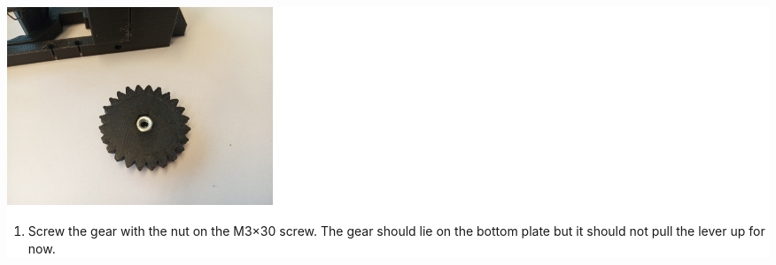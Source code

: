 <img src="./IMAGES/Z-stage_mech_04.jpg" width="300">
</p>

1. Screw the gear with the nut on the M3×30 screw. The gear should lie on the bottom plate but it should not pull the lever up for now.
<p align="center">